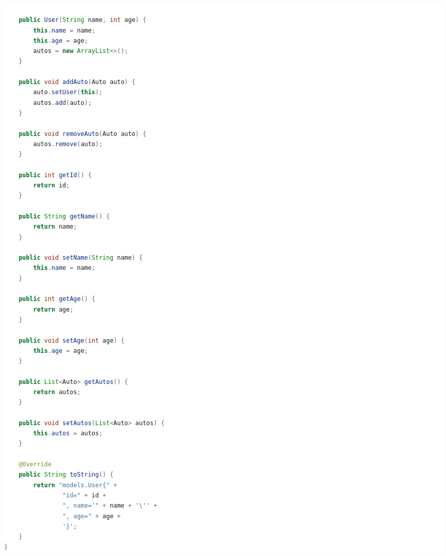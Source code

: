 ```java

    public User(String name, int age) {
        this.name = name;
        this.age = age;
        autos = new ArrayList<>();
    }

    public void addAuto(Auto auto) {
        auto.setUser(this);
        autos.add(auto);
    }

    public void removeAuto(Auto auto) {
        autos.remove(auto);
    }

    public int getId() {
        return id;
    }

    public String getName() {
        return name;
    }

    public void setName(String name) {
        this.name = name;
    }

    public int getAge() {
        return age;
    }

    public void setAge(int age) {
        this.age = age;
    }

    public List<Auto> getAutos() {
        return autos;
    }

    public void setAutos(List<Auto> autos) {
        this.autos = autos;
    }

    @Override
    public String toString() {
        return "models.User{" +
                "id=" + id +
                ", name='" + name + '\'' +
                ", age=" + age +
                '}';
    }
}
```

